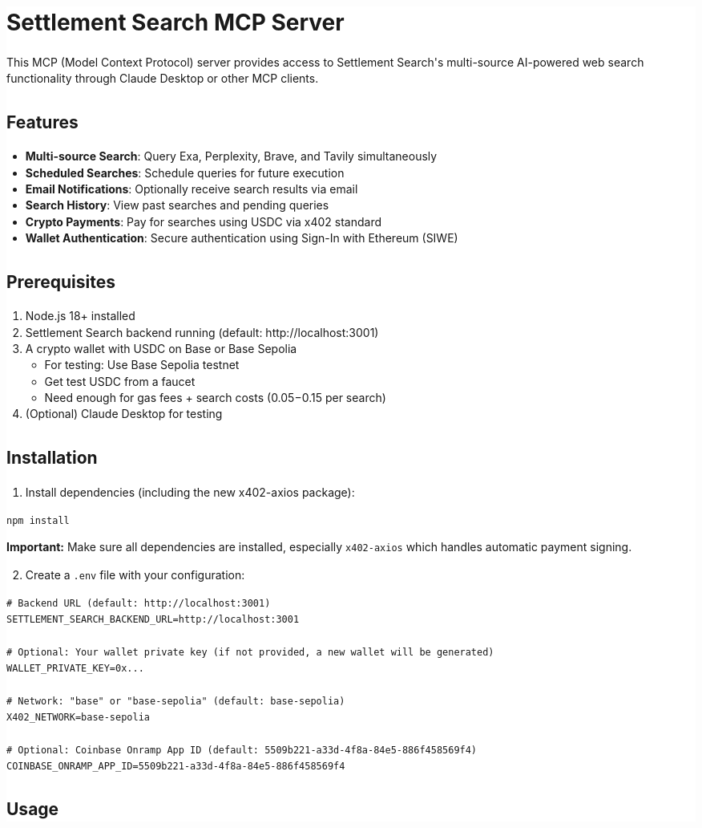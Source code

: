 # Settlement Search MCP Server

This MCP (Model Context Protocol) server provides access to Settlement Search's multi-source AI-powered web search functionality through Claude Desktop or other MCP clients.

## Features

- **Multi-source Search**: Query Exa, Perplexity, Brave, and Tavily simultaneously
- **Scheduled Searches**: Schedule queries for future execution
- **Email Notifications**: Optionally receive search results via email
- **Search History**: View past searches and pending queries
- **Crypto Payments**: Pay for searches using USDC via x402 standard
- **Wallet Authentication**: Secure authentication using Sign-In with Ethereum (SIWE)

## Prerequisites

1. Node.js 18+ installed
2. Settlement Search backend running (default: http://localhost:3001)
3. A crypto wallet with USDC on Base or Base Sepolia
   - For testing: Use Base Sepolia testnet
   - Get test USDC from a faucet
   - Need enough for gas fees + search costs ($0.05-$0.15 per search)
4. (Optional) Claude Desktop for testing

## Installation

1. Install dependencies (including the new x402-axios package):
```bash
npm install
```

**Important:** Make sure all dependencies are installed, especially `x402-axios` which handles automatic payment signing.

2. Create a `.env` file with your configuration:
```env
# Backend URL (default: http://localhost:3001)
SETTLEMENT_SEARCH_BACKEND_URL=http://localhost:3001

# Optional: Your wallet private key (if not provided, a new wallet will be generated)
WALLET_PRIVATE_KEY=0x...

# Network: "base" or "base-sepolia" (default: base-sepolia)
X402_NETWORK=base-sepolia

# Optional: Coinbase Onramp App ID (default: 5509b221-a33d-4f8a-84e5-886f458569f4)
COINBASE_ONRAMP_APP_ID=5509b221-a33d-4f8a-84e5-886f458569f4
```

## Usage

